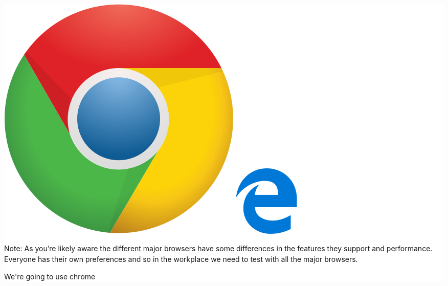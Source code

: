 ![Google chrome logo](images/Google_Chrome_icon_2011.svg) 
![Microsoft edge logo](images/Microsoft_Edge_logo.svg) 

Note:
As you’re likely aware the different major browsers have some differences in the features they support and performance. Everyone has their own preferences and so in the workplace we need to test with all the major browsers.



We're going to use chrome
